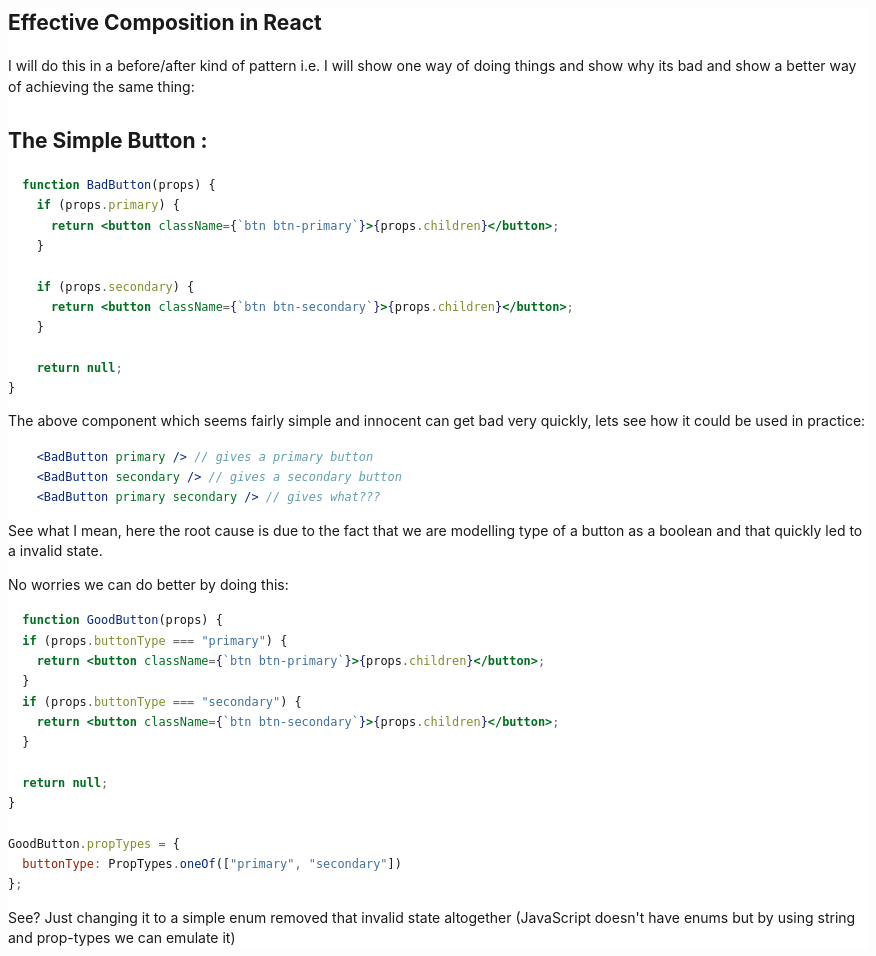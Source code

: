 ## Effective Composition in React

I will do this in a before/after kind of pattern i.e. I will show one way of doing things and show why its bad and show a better way of achieving the same thing:

## The Simple Button :

```jsx
  function BadButton(props) {
    if (props.primary) {
      return <button className={`btn btn-primary`}>{props.children}</button>;
    }

    if (props.secondary) {
      return <button className={`btn btn-secondary`}>{props.children}</button>;
    }

    return null;
}
```

The above component which seems fairly simple and innocent can get bad very quickly, lets see how it could be used in practice: 

```jsx
    <BadButton primary /> // gives a primary button
    <BadButton secondary /> // gives a secondary button
    <BadButton primary secondary /> // gives what???
```

See what I mean, here the root cause is due to the fact that we are modelling type of a button as a boolean and that quickly led to a invalid state. 

No worries we can do better by doing this:

```jsx
  function GoodButton(props) {
  if (props.buttonType === "primary") {
    return <button className={`btn btn-primary`}>{props.children}</button>;
  }
  if (props.buttonType === "secondary") {
    return <button className={`btn btn-secondary`}>{props.children}</button>;
  }

  return null;
}

GoodButton.propTypes = {
  buttonType: PropTypes.oneOf(["primary", "secondary"])
};
```
See? Just changing it to a simple enum removed that invalid state altogether (JavaScript doesn't have enums but by using string and prop-types we can emulate it)
